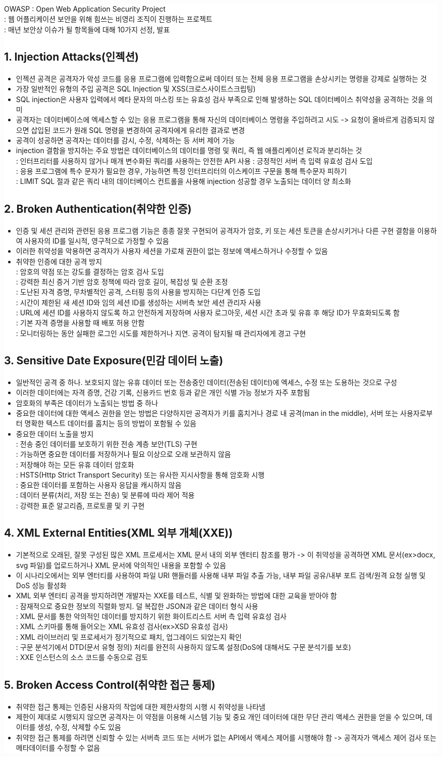 OWASP : Open Web Application Security Project  
: 웹 어플리케이션 보안을 위해 힘쓰는 비영리 조직이 진행하는 프로젝트  
: 매년 보안상 이슈가 될 항목들에 대해 10가지 선정, 발표  
## 1. Injection Attacks(인젝션)  
- 인젝션 공격은 공격자가 악성 코드를 응용 프로그램에 입력함으로써 데이터 또는 전체 응용 프로그램을 손상시키는 명령을 강제로 실행하는 것  
- 가장 일반적인 유형의 주입 공격은 SQL Injection 및 XSS(크로스사이트스크립팅)  
- SQL injection은 사용자 입력에서 메타 문자의 마스킹 또는 유효성 검사 부족으로 인해 발생하는 SQL 데이터베이스 취약성을 공격하는 것을 의미  
- 공격자는 데이터베이스에 엑세스할 수 있는 응용 프로그램을 통해 자신의 데이터베이스 명령을 주입하려고 시도 -> 요청이 올바르게 검증되지 않으면 삽입된 코드가 원래 SQL 명령을 변경하여 공격자에게 유리한 결과로 변경  
- 공격이 성공하면 공격자는 데이터를 감시, 수정, 삭제하는 등 서버 제어 가능  
- injection 결함을 방지하는 주요 방법은 데이터베이스의 데이터를 명령 및 쿼리, 즉 웹 애플리케이션 로직과 분리하는 것  
  : 인터프리터를 사용하지 않거나 매개 변수화된 쿼리를 사용하는 안전한 API 사용 
  : 긍정적인 서버 측 입력 유효성 검사 도입  
  : 응용 프로그램에 특수 문자가 필요한 경우, 가능하면 특정 인터프리터의 이스케이프 구문을 통해 특수문자 피하기  
  : LIMIT SQL 절과 같은 쿼리 내의 데이터베이스 컨트롤을 사용해 injection 성공할 경우 노출되는 데이터 양 최소화  
## 2. Broken Authentication(취약한 인증)  
- 인증 및 세션 관리와 관련된 응용 프로그램 기능은 종종 잘못 구현되어 공격자가 암호, 키 또는 세션 토큰을 손상시키거나 다른 구현 결함을 이용하여 사용자의 ID를 일시적, 영구적으로 가정할 수 있음  
- 이러한 취약성을 악용하면 공격자가 사용자 세션을 가로채 권한이 없는 정보에 액세스하거나 수정할 수 있음  
- 취약한 인증에 대한 공격 방지  
  : 암호의 약점 또는 강도를 결정하는 암호 검사 도입  
  : 강력한 최신 증거 기반 암호 정책에 따라 암호 길이, 복잡성 및 순환 조정  
  : 도난된 자격 증명, 무차별적인 공격, 스터핑 등의 사용을 방지하는 다단계 인증 도입  
  : 시간이 제한된 새 세션 ID와 임의 세션 ID를 생성하는 서버측 보안 세션 관리자 사용  
  : URL에 세션 ID를 사용하지 않도록 하고 안전하게 저장하며 사용자 로그아웃, 세션 시간 초과 및 유휴 후 해당 ID가 무효화되도록 함  
  : 기본 자격 증명을 사용할 때 배포 허용 안함  
  : 모니터링하는 동안 실패한 로그인 시도를 제한하거나 지연. 공격이 탐지될 때 관리자에게 경고 구현  
## 3. Sensitive Date Exposure(민감 데이터 노출)  
- 일반적인 공격 중 하나. 보호되지 않는 유휴 데이터 또는 전송중인 데이터(전송된 데이터)에 엑세스, 수정 또는 도용하는 것으로 구성  
- 이러한 데이터에는 자격 증명, 건강 기록, 신용카드 번호 등과 같은 개인 식별 가능 정보가 자주 포함됨  
- 암호화의 부족은 데이터가 노출되는 방법 중 하나  
- 중요한 데이터에 대한 액세스 권한을 얻는 방법은 다양하지만 공격자가 키를 훔치거나 경로 내 공격(man in the middle), 서버 또는 사용자로부터 명확한 텍스트 데이터를 훔치는 등의 방법이 포함될 수 있음  
- 중요한 데이터 노출을 방지  
  : 전송 중인 데이터를 보호하기 위한 전송 계층 보안(TLS) 구현  
  : 가능하면 중요한 데이터를 저장하거나 필요 이상으로 오래 보관하지 않음  
  : 저장해야 하는 모든 유휴 데이터 암호화  
  : HSTS(Http Strict Transport Security) 또는 유사한 지시사항을 통해 암호화 시행  
  : 중요한 데이터를 포함하는 사용자 응답을 캐시하지 않음  
  : 데이터 분류(처리, 저장 또는 전송) 및 분류에 따라 제어 적용  
  : 강력한 표준 알고리즘, 프로토콜 및 키 구현  
## 4. XML External Entities(XML 외부 개체(XXE))  
- 기본적으로 오래된, 잘못 구성된 많은 XML 프로세서는 XML 문서 내의 외부 엔터티 참조를 평가 -> 이 취약성을 공격하면 XML 문서(ex>docx, svg 파일)를 업로드하거나 XML 문서에 악의적인 내용을 포함할 수 있음  
- 이 시나리오에서는 외부 엔터티를 사용하여 파일 URI 핸들러를 사용해 내부 파일 추출 가능, 내부 파일 공유/내부 포트 검색/원격 요청 실행 및 DoS 성능 활성화  
- XML 외부 엔터티 공격을 방지하려면 개발자는 XXE를 테스트, 식별 및 완화하는 방법에 대한 교육을 받아야 함  
  : 잠재적으로 중요한 정보의 직렬화 방지. 덜 복잡한 JSON과 같은 데이터 형식 사용  
  : XML 문서를 통한 악의적인 데이터를 방지하기 위한 화이트리스트 서버 측 입력 유효성 검사  
  : XML 스키마를 통해 들어오는 XML 유효성 검사(ex>XSD 유효성 검사)  
  : XML 라이브러리 및 프로세서가 정기적으로 패치, 업그레이드 되었는지 확인  
  : 구문 분석기에서 DTD(문서 유형 정의) 처리를 완전히 사용하지 않도록 설정(DoS에 대해서도 구문 분석기를 보호)  
  : XXE 인스턴스의 소스 코드를 수동으로 검토  
## 5. Broken Access Control(취약한 접근 통제)  
- 취약한 접근 통제는 인증된 사용자의 작업에 대한 제한사항의 시행 시 취약성을 나타냄  
- 제한이 제대로 시행되지 않으면 공격자는 이 약점을 이용해 시스템 기능 및 중요 개인 데이터에 대한 무단 관리 액세스 권한을 얻을 수 있으며, 데이터를 생성, 수정, 삭제할 수도 있음  
- 취약한 접근 통제를 하려면 신뢰할 수 있는 서버측 코드 또는 서버가 없는 API에서 액세스 제어를 시행해야 함 -> 공격자가 액세스 제어 검사 또는 메타데이터를 수정할 수 없음  